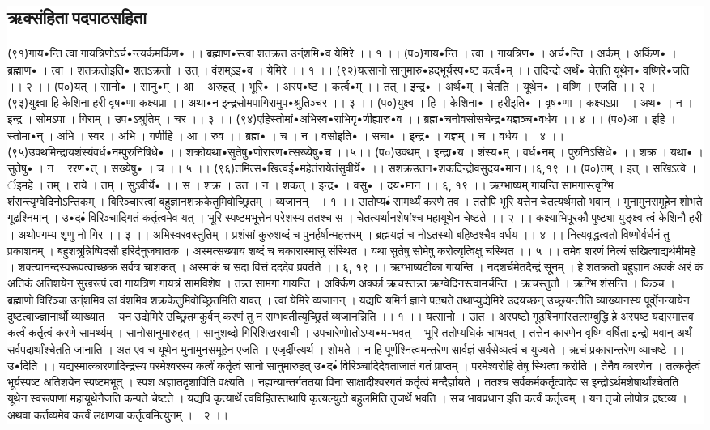 ## ऋक्संहिता पदपाठसहिता
(९१)गाय•न्ति त्वा गायत्रिणोऽर्च•न्त्यर्कमर्किण• ।। ब्रह्माण•स्त्वा शतक्रत उन्ंशमि•व येमिरे ।। १ ।।
(प०)गाय•न्ति । त्वा । गायत्रिण• । अर्च•न्ति । अर्कम् । अर्किण• ।। ब्रह्माण• । त्वा । शतक्रतोइति• शतऽक्रतो । उत् । वंशम्ऽइ•व । येमिरे ।। १ ।।
(९२)यत्सानो सानुमारु•हद्भूर्यस्प•ष्ट कर्त्व•म् ।। तदिन्द्रो अर्थं• चेतति यूथेन• वष्णिरे•जति ।। २ ।।
(प०)यत् । सानो• । सानु•म् । आ । अरुहत् । भूरि• । अस्प•ष्ट । कर्त्व•म् ।। तत् । इन्द्र• । अर्थ•म् । चेतति । यूथेन• । वष्णि । एजति ।। २ ।।
(९३)युक्ष्वा हि केशिना हरी वृष•णा कक्ष्यप्रा ।। अथा•न इन्द्रसोमपागिरामुप•श्रुतिञ्चर ।। ३ ।।
(प०)युक्ष्व । हि । केशिना• । हरीइति• । वृष•णा । कक्ष्यऽप्रा ।। अथ• । न । इन्द्र । सोमऽपा । गिराम् । उप•ऽश्रुतिम् । चर ।। ३ ।।
(९४)एहिस्तोमां•अभिस्व•राभिगृ•णीह्यारु•व ।। ब्रह्म•चनोवसोसचेन्द्र•यज्ञञ्च•वर्धय ।। ४ ।।
(प०)आ । इहि । स्तोमा•न् । अभि । स्वर । अभि । गणीहि । आ । रुव ।। ब्रह्म• । च । न । वसोइति• । सचा• । इन्द्र• । यज्ञम् । च । वर्धय ।। ४ ।।
(९५)उक्थमिन्द्रायशंस्यंवर्ध•नम्पुरुनिषिधे• ।। शक्रोयथा•सुतेषु•णोरारण•त्सख्येषु•च ।।५।।
(प०)उक्थम् । इन्द्रा•य । शंस्य•म् । वर्ध•नम् । पुरुनिऽसिधे• ।। शक्र । यथा• । सुतेषु• । न । ररण•त् । सख्येषु• । च ।। ५ ।।
(९६)तमित्स•खित्वई•महेतंरायेतंसुवीर्ये• ।। सशक्रउतन•शकदिन्द्रोवसुदय•मान।।६,१९ ।।
(प०)तम् । इत् । सखिऽत्वे । र्इमहे । तम् । राये । तम् । सुऽवीर्ये• ।। स । शक्र । उत । न । शकत् । इन्द्र• । वसु• । दय•मान ।। ६, १९ ।।
ऋग्भाष्यम्
गायन्ति सामगास्त्वृग्भि शंसन्त्यृग्वेदिनोऽन्तिकम् ।
विरिञ्चास्त्वां बहुज्ञानशक्रकेतुमिवोच्छ्रितम् । 
व्यजानन् ।। १ ।।
उातोप्य•ं सामर्थ्यं करणे तव ।
ततोपि भूरि यत्तेन चेतत्यर्थमतो भवान् ।
मु्नामु्नसमूहेन शोभते गूढश्निमान् ।
उ•द•ं विरिञ्चादिगतं कर्तृत्वमेव यत् ।
भूरि स्पष्टमभूत्तेन परेशस्य ततश्च स । 
चेतत्यर्थानशेषांश्च महायूथेन चेष्टते ।। २ ।।
कक्ष्याभिपूरकौ पुष्ट्या युङ्क्ष्व त्वं केशिनौ हरी ।
अथोपगम्य शृृणु नो गिर ।। ३ ।।
अभिस्वरवस्तुतिम् ।
प्रशंसां कुरुशब्दं च पुनर्हर्षान्महत्तरम् ।
ब्रह्मयज्ञं च नोऽतस्थो बहिष्ठश्चैव वर्धय ।। ४ ।।
नित्यवृद्धत्वतो विष्णोर्वर्धनं तु प्रकाशनम् ।
बहुशत्रून्निष्पिदसौ हरिर्दनुजघातक ।
अस्मत्सख्याय शब्दं च चकारास्मासु संस्थित ।
यथा सुतेषु सोमेषु करोत्यृत्विक्षु चस्थित ।। ५ ।।
तमेव शरणं नित्यं सखित्वाद्यर्थमीमहे ।
शक्त्यानन्दस्वरूपत्वाच्छक्र सर्वत्र चाशकत् ।
अस्माकं च सदा वित्तं दददेव प्रवर्तते ।। ६, १९ ।।
ऋग्भाष्यटीका
गायन्ति । नदशर्चमेतदैन्द्रं सू्नम् । हे शतक्रतो बहुज्ञान अर्क्कं अरं कं अतिकं अतिशयेन सुखरूपं त्वां गायत्रिण गायत्रं सामविशेष । तन्न्त सामगा गायन्ति । अर्क्किण अर्क्का ऋचस्तन्न्त ऋग्वेदिनस्त्वामर्चन्ति । ऋचस्तुतौ । ऋग्भि शंसन्ति । किञ्च । ब्रह्माणो विरिञ्चा उन्ंशमिव उां वंशमिव शक्रकेतुमिवोच्छ्रितमिति यावत् । त्वां येमिरे व्यजानन् । यद्यपि यमिर्न ज्ञाने पठ्यते तथाप्युद्येमिरे उदयच्छन् उच्छ्रयन्तीति व्याख्यानस्य पूर्वो्नन्यायेन दुष्टत्वाज्ज्ञानार्थो व्याख्यात । यन उद्येमिरे उच्छ्रितमकुर्वन् करणं तु न सम्भवतीत्युच्छ्रितं व्यजानन्निति ।। १ ।।
यत्सानो । उात । अस्पष्टो गूढश्निमांस्तत्सम्बुद्धि हे अस्पष्ट यद्यस्मात्तव कर्त्वं कर्तृत्वं करणे सामर्थ्यम् । सानोसानुमारुहत् । सानुशब्दो गिरिशिखरवाची । उपचारेणोातोऽप्य•म-भवत् । भूरि ततोप्यधिकं चाभवत् । तत्तेन कारणेन वृष्णि वर्षिता इन्द्रो भवान् अर्थं सर्वपदार्थांश्चेतति जानाति । अत एव च यूथेन मु्नामु्नसमूहेन एजति । एजृर्दीप्त्यर्थ । शोभते । न हि पूर्णश्नित्वमन्तरेण सार्वज्ञं सर्वसेव्यत्वं च युज्यते । ऋचं प्रकारान्तरेण व्याचष्टे ।। उ•दिति ।। यद्यस्मात्कारणादिन्द्रस्य परमेश्वरस्य कर्त्वं कर्तृत्वं सानो सानुमारुहत् उ•द•ं विरिञ्चादिदेवताजातं गतं प्राप्तम् । परमेश्वरोहि तेषु स्थित्वा करोति । तेनैव कारणेन । तत्कर्तृत्वं भूर्यस्पष्ट अतिशयेन स्पष्टमभूत् । स्पश अज्ञातदृशाविति वक्ष्यति । नह्यन्यान्तर्गततया विना साक्षादीश्वरगतं कर्तृत्वं मन्दैर्ज्ञायते । ततश्च सर्वकर्मकर्तृत्वादेव स इन्द्रोऽर्थमशेषार्थांश्चेतति । यूथेन स्वरूपाणां महायूथेनैजति कम्पते चेष्टते । यद्यपि कृत्यार्थे त्वविहितस्तथापि कृत्यल्युटो बहुलमिति तृजर्थे भवति । सच भावप्रधान इति कर्त्वं कर्तृत्वम् । यन तृचो लोपोत्र द्रष्टव्य । अथवा कर्तव्यमेव कर्त्वं लक्षणया कर्तृत्वमित्यु्नम् ।। २ ।।